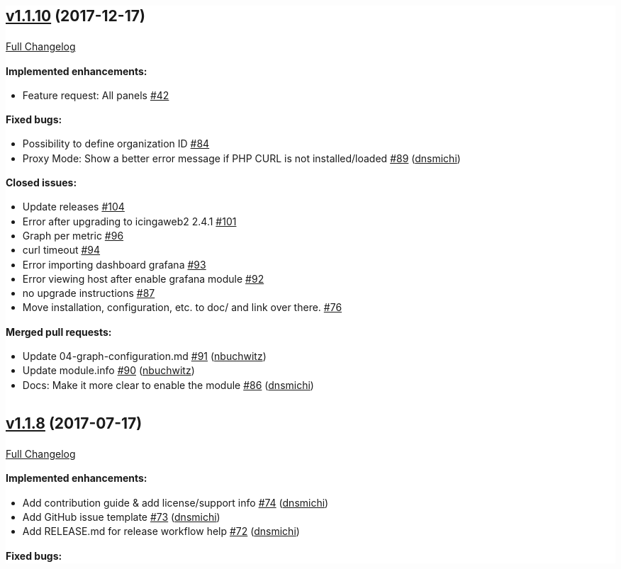 ## [v1.1.10](https://github.com/mikesch-mp/icingaweb2-module-grafana/tree/v1.1.10) (2017-12-17)
[Full Changelog](https://github.com/mikesch-mp/icingaweb2-module-grafana/compare/v1.1.8...v1.1.10)

**Implemented enhancements:**

- Feature request: All panels [\#42](https://github.com/Mikesch-mp/icingaweb2-module-grafana/issues/42)

**Fixed bugs:**

- Possibility to define organization ID [\#84](https://github.com/Mikesch-mp/icingaweb2-module-grafana/issues/84)
- Proxy Mode: Show a better error message if PHP CURL is not installed/loaded [\#89](https://github.com/Mikesch-mp/icingaweb2-module-grafana/pull/89) ([dnsmichi](https://github.com/dnsmichi))

**Closed issues:**

- Update releases [\#104](https://github.com/Mikesch-mp/icingaweb2-module-grafana/issues/104)
- Error after upgrading to icingaweb2 2.4.1 [\#101](https://github.com/Mikesch-mp/icingaweb2-module-grafana/issues/101)
- Graph per metric [\#96](https://github.com/Mikesch-mp/icingaweb2-module-grafana/issues/96)
- curl timeout [\#94](https://github.com/Mikesch-mp/icingaweb2-module-grafana/issues/94)
- Error importing dashboard grafana [\#93](https://github.com/Mikesch-mp/icingaweb2-module-grafana/issues/93)
- Error viewing host after enable grafana module [\#92](https://github.com/Mikesch-mp/icingaweb2-module-grafana/issues/92)
- no upgrade instructions [\#87](https://github.com/Mikesch-mp/icingaweb2-module-grafana/issues/87)
- Move installation, configuration, etc. to doc/ and link over there. [\#76](https://github.com/Mikesch-mp/icingaweb2-module-grafana/issues/76)

**Merged pull requests:**

- Update 04-graph-configuration.md [\#91](https://github.com/Mikesch-mp/icingaweb2-module-grafana/pull/91) ([nbuchwitz](https://github.com/nbuchwitz))
- Update module.info [\#90](https://github.com/Mikesch-mp/icingaweb2-module-grafana/pull/90) ([nbuchwitz](https://github.com/nbuchwitz))
- Docs: Make it more clear to enable the module [\#86](https://github.com/Mikesch-mp/icingaweb2-module-grafana/pull/86) ([dnsmichi](https://github.com/dnsmichi))

## [v1.1.8](https://github.com/mikesch-mp/icingaweb2-module-grafana/tree/v1.1.8) (2017-07-17)
[Full Changelog](https://github.com/mikesch-mp/icingaweb2-module-grafana/compare/v1.1.7...v1.1.8)

**Implemented enhancements:**

- Add contribution guide & add license/support info [\#74](https://github.com/Mikesch-mp/icingaweb2-module-grafana/pull/74) ([dnsmichi](https://github.com/dnsmichi))
- Add GitHub issue template [\#73](https://github.com/Mikesch-mp/icingaweb2-module-grafana/pull/73) ([dnsmichi](https://github.com/dnsmichi))
- Add RELEASE.md for release workflow help [\#72](https://github.com/Mikesch-mp/icingaweb2-module-grafana/pull/72) ([dnsmichi](https://github.com/dnsmichi))

**Fixed bugs:**
